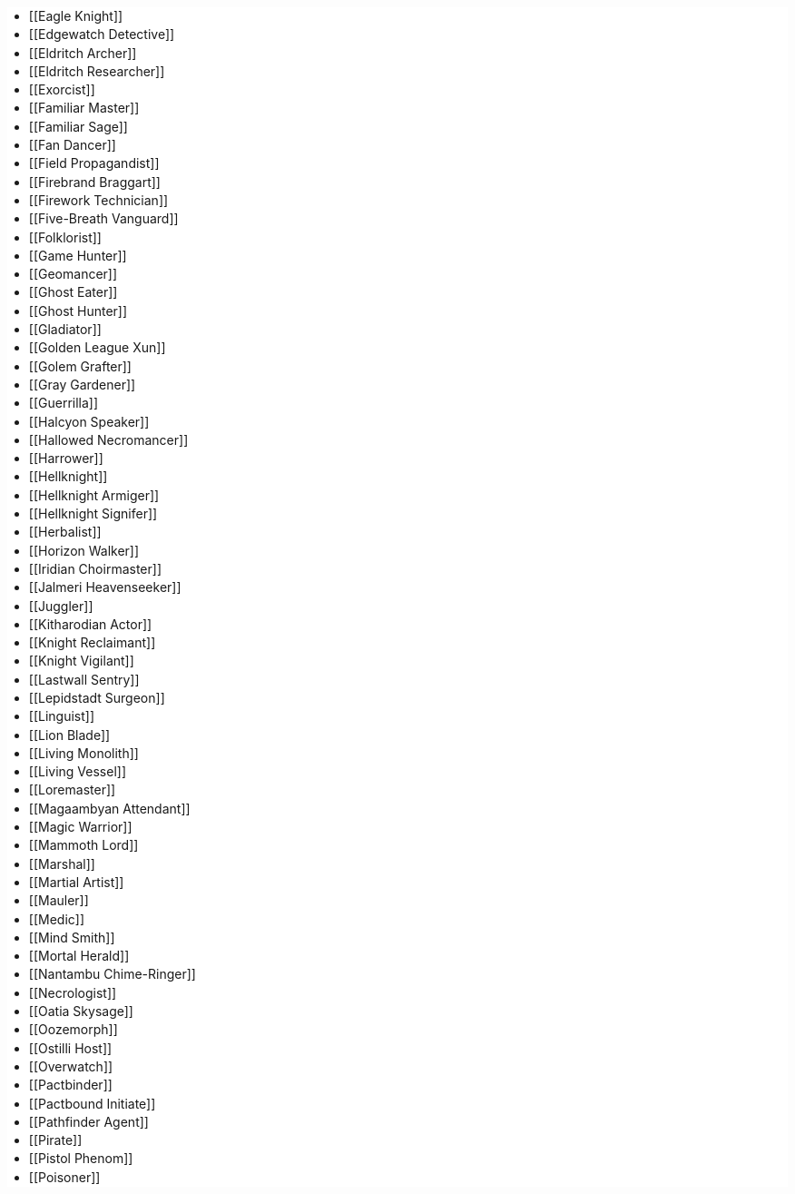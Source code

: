   - [[Eagle Knight]]
  - [[Edgewatch Detective]]
  - [[Eldritch Archer]]
  - [[Eldritch Researcher]]
  - [[Exorcist]]
  - [[Familiar Master]]
  - [[Familiar Sage]]
  - [[Fan Dancer]]
  - [[Field Propagandist]]
  - [[Firebrand Braggart]]
  - [[Firework Technician]]
  - [[Five-Breath Vanguard]]
  - [[Folklorist]]
  - [[Game Hunter]]
  - [[Geomancer]]
  - [[Ghost Eater]]
  - [[Ghost Hunter]]
  - [[Gladiator]]
  - [[Golden League Xun]]
  - [[Golem Grafter]]
  - [[Gray Gardener]]
  - [[Guerrilla]]
  - [[Halcyon Speaker]]
  - [[Hallowed Necromancer]]
  - [[Harrower]]
  - [[Hellknight]]
  - [[Hellknight Armiger]]
  - [[Hellknight Signifer]]
  - [[Herbalist]]
  - [[Horizon Walker]]
  - [[Iridian Choirmaster]]
  - [[Jalmeri Heavenseeker]]
  - [[Juggler]]
  - [[Kitharodian Actor]]
  - [[Knight Reclaimant]]
  - [[Knight Vigilant]]
  - [[Lastwall Sentry]]
  - [[Lepidstadt Surgeon]]
  - [[Linguist]]
  - [[Lion Blade]]
  - [[Living Monolith]]
  - [[Living Vessel]]
  - [[Loremaster]]
  - [[Magaambyan Attendant]]
  - [[Magic Warrior]]
  - [[Mammoth Lord]]
  - [[Marshal]]
  - [[Martial Artist]]
  - [[Mauler]]
  - [[Medic]]
  - [[Mind Smith]]
  - [[Mortal Herald]]
  - [[Nantambu Chime-Ringer]]
  - [[Necrologist]]
  - [[Oatia Skysage]]
  - [[Oozemorph]]
  - [[Ostilli Host]]
  - [[Overwatch]]
  - [[Pactbinder]]
  - [[Pactbound Initiate]]
  - [[Pathfinder Agent]]
  - [[Pirate]]
  - [[Pistol Phenom]]
  - [[Poisoner]]
